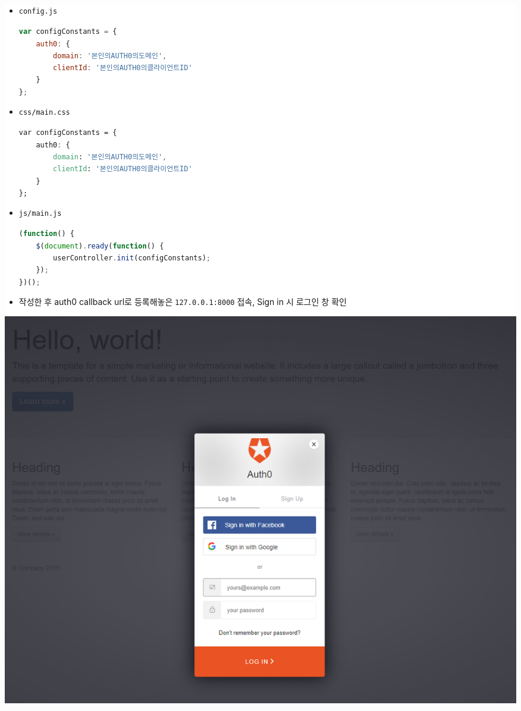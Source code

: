 - `config.js`

  ```javascript
  var configConstants = {
      auth0: {
          domain: '본인의AUTH0의도메인',
          clientId: '본인의AUTH0의클라이언트ID'
      }
  };
  ```

- `css/main.css`

  ```css
  var configConstants = {
      auth0: {
          domain: '본인의AUTH0의도메인',
          clientId: '본인의AUTH0의클라이언트ID'
      }
  };
  ```

- `js/main.js`

  ```javascript
  (function() {
      $(document).ready(function() {
          userController.init(configConstants);
      });
  })();
  ```

- 작성한 후 auth0 callback url로 등록해놓은 `127.0.0.1:8000` 접속, Sign in 시 로그인 창 확인

![image-20210315164423521](5-authentication-authorization.assets/image-20210315164423521.png)